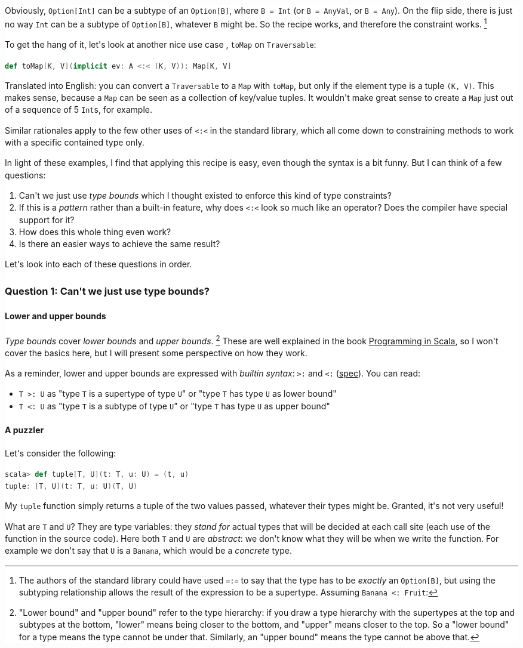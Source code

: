 Obviously, `Option[Int]` can be a subtype of an `Option[B]`, where `B = Int` (or `B = AnyVal`, or `B = Any`). On the flip side, there is just no way `Int` can be a subtype of `Option[B]`, whatever `B` might be. So the recipe works, and therefore the constraint works. [^subtype-instead-of-exact]

To get the hang of it, let's look at another nice use case , `toMap` on `Traversable`:

```scala
def toMap[K, V](implicit ev: A <:< (K, V)): Map[K, V]
```

Translated into English: you can convert a `Traversable` to a `Map` with `toMap`, but only if the element type is a tuple `(K, V)`. This makes sense, because a `Map` can be seen as a collection of key/value tuples. It wouldn't make great sense to create a `Map` just out of a sequence of 5 `Int`s, for example.

Similar rationales apply to the few other uses of `<:<` in the standard library, which all come down to constraining methods to work with a specific contained type only.

In light of these examples, I find that applying this recipe is easy, even though the syntax is a bit funny. But I can think of a few questions:

1. Can't we just use *type bounds* which I thought existed to enforce this kind of type constraints?
2. If this is a *pattern* rather than a built-in feature, why does `<:<` look so much like an operator? Does the compiler have special support for it?
3. How does this whole thing even work?
4. Is there an easier ways to achieve the same result?

Let's look into each of these questions in order.

### Question 1: Can't we just use type bounds?

#### Lower and upper bounds

*Type bounds* cover *lower bounds* and *upper bounds*. [^bounds-naming] These are well explained in the book [Programming in Scala](http://www.artima.com/pins1ed/type-parameterization.html#19.5), so I won't cover the basics here, but I will present some perspective on how they work.

As a reminder, lower and upper bounds are expressed with *builtin syntax*: `>:` and `<:` ([spec](http://www.scala-lang.org/files/archive/spec/2.11/04-basic-declarations-and-definitions.html#type-parameters)). You can read:

- `T >: U` as "type `T` is a supertype of type `U`" or "type `T` has type `U` as lower bound"
- `T <: U` as "type `T` is a subtype of type `U`" or "type `T` has type `U` as upper bound"

#### A puzzler

Let's consider the following:

```scala
scala> def tuple[T, U](t: T, u: U) = (t, u)
tuple: [T, U](t: T, u: U)(T, U)
```

My `tuple` function simply returns a tuple of the two values passed, whatever their types might be. Granted, it's not very useful!

What are `T` and `U`? They are type variables: they *stand for* actual types that will be decided at each call site (each use of the function in the source code). Here both `T` and `U` are *abstract*: we don't know what they will be when we write the function. For example we don't say that `U` is a `Banana`, which would be a *concrete* type.


[^u]: Often, when dealing with such parameters types, programmers just use letters such as `T`, `U`, `A`, `B`, etc. But you can use any identifier which is not already in scope.
[^debasishg]: [Using generalized type constraints - How to remove code with Scala 2.8](http://debasishg.blogspot.com/2010/08/using-generalized-type-constraints-how.html).
[^naming]: Martin Odersky [explains](http://debasishg.blogspot.com/2010/08/using-generalized-type-constraints-how.html): "we could not use <: and <% [because] these are reserved (i.e. keywords). As I have explained above, <:< and <%< are user-defined. So we could not have taken the same operators for them".
[^unsafe]: Mutable Scala collections and arrays in Scala, in particular, are invariant so you cannot assign a `mutable.ArrayBuffer[Banana]` to a `mutable.ArrayBuffer[Fruit]`, or an `Array[Banana]` to an `Array[Fruit]`. *Immutable* Scala collections are covariant, because it is convenient and safe for them to be. Java arrays are covariant and therefore [unsafe](http://en.wikipedia.org/wiki/Covariance_and_contravariance_(computer_science)#Covariant_arrays_in_Java_and_C.23)!
[^implicit-type-parameters-instantiation]: It is a bit unusual to see an implicit definition which is parametrized with an an abstract type parameter. Martin Odersky [commented on this](http://debasishg.blogspot.com/2010/08/using-generalized-type-constraints-how.html#Blog1_cmt-3000550784682205874) in a blog post: "The new thing in 2.8 is that implicit resolution as a whole has been made more flexible, in that type parameters may now be instantiated by an implicits search. And that improvement made these classes useful."
[^zaugg]: Jason Zaugg [appears](https://gist.github.com/retronym/229163) to be the mastermind behind it.
[^other-solutions]: The compiler could have chosen the solution `Any` / `Any`, or `AnyRef` / `Any`. But these would be less useful and the compiler tries to be more specific when it can.
[^implicit-search]: That's how all implicit searches work, see [Where does Scala look for implicits?](http://docs.scala-lang.org/tutorials/FAQ/finding-implicits.html).
[^identity]: In versions of Scala prior to 2.8, the predefined `identity` function was defined as `implicit`, and you could use it to implement generalized type constraints. However this early implementation had issues related to implicit search, therefore a new solution was implemented in 2.8 and `<:<` was introduced. But in fact `<:<` acts exactly like an implicit identity function under another name! [James Iry]((http://debasishg.blogspot.com/2010/08/using-generalized-type-constraints-how.html#c844646259627614220)) commented on this topic:
[^true-scala-complexity]: See [Yang Zhang's post](http://yz.mit.edu/wp/true-scala-complexity/), which made some noise a while back.
[^inference-helps]: Here it turns out that type inference helps only a little bit: the functions passed must specify their parameter type, which is why we write `(_: String)` and `(_: Int)`. This is due to the fact that type inference works on a parameter list per parameter list basis.
[^explicit-type-parameters]: Although this is not done very often, you can explicitly specify type parameters:
[^name-generalized-type-constraints]: I haven't found a good explanation for the adjective *generalized*. This makes you think that there are more *specific* type constraints. But which are those then?
[^bounds-naming]: "Lower bound" and "upper bound" refer to the type hierarchy: if you draw a type hierarchy with the supertypes at the top and subtypes at the bottom, "lower" means being closer to the bottom, and "upper" means closer to the top. So a "lower bound" for a type means the type cannot be under that. Similarly, an "upper bound" means the type cannot be above that.
[^typelevel-any-inference]: The Typelevel team in particular [wants to address](https://github.com/typelevel/scala/issues/17) that kind of not-very-useful type inference.
[^operator-name]: Other [suggestions](http://stackoverflow.com/questions/2603003/operator-in-scala/2603290) include "Madonna wearing a button-down shirt" and "Angry Donkey"!
[^operator]: It is valid to call this an *operator*, even though it is not built into the compiler, and is not an operator on values like `+`: it is instead an operator on *types*. In fact the Scala spec calls this [an infix operator](http://www.scala-lang.org/files/archive/spec/2.11/03-types.html#infix-types).
[^implicit-not-found]: Here is a short [blog post](http://jsuereth.com/scala/2011/03/15/annotate-your-type-classes.html) on this annotation.
[^about-conformance]: The compiler needs to be able to figure out conformance of types outside of implicit search, including every time you pass a parameter to a function. So it's relatively easy to imagine how the compiler goes through the implicit search path, checking each available implicit, and pondering: "Does this particular implicit have a type which conforms to the required implicit parameter type? If so, I'll use it, otherwise I'll continue my search (and fail if the search ends without a match).".
[^conforms-shadowing]: In a 2014 [commit](https://github.com/scala/scala/commit/4223bc2ddc497457c7dccd1b9b65e98244a9b4d1), the implementation switched to `$conforms` instead of `conforms` to avoid accidental shadowing.
[^view-type]: It seems that there was another `<%<` operator as well, but it's nowhere to be found in Scala 2.11. I suspect that, since it was related to the concept of *view bounds*, which are being deprecated, and probably had no use in the Scala standard library, it was removed at some point.
[^subtype-instead-of-exact]: The authors of the standard library could have used `=:=` to say that the type has to be *exactly* an `Option[B]`, but using the subtyping relationship allows the result of the expression to be a supertype. Assuming `Banana <: Fruit`:
[^unboxed-unions]: For more uses of `<:<`, see [Unboxed union types in Scala via the Curry-Howard isomorphism](http://milessabin.com/blog/2011/06/09/scala-union-types-curry-howard/) by Miles Sabin.